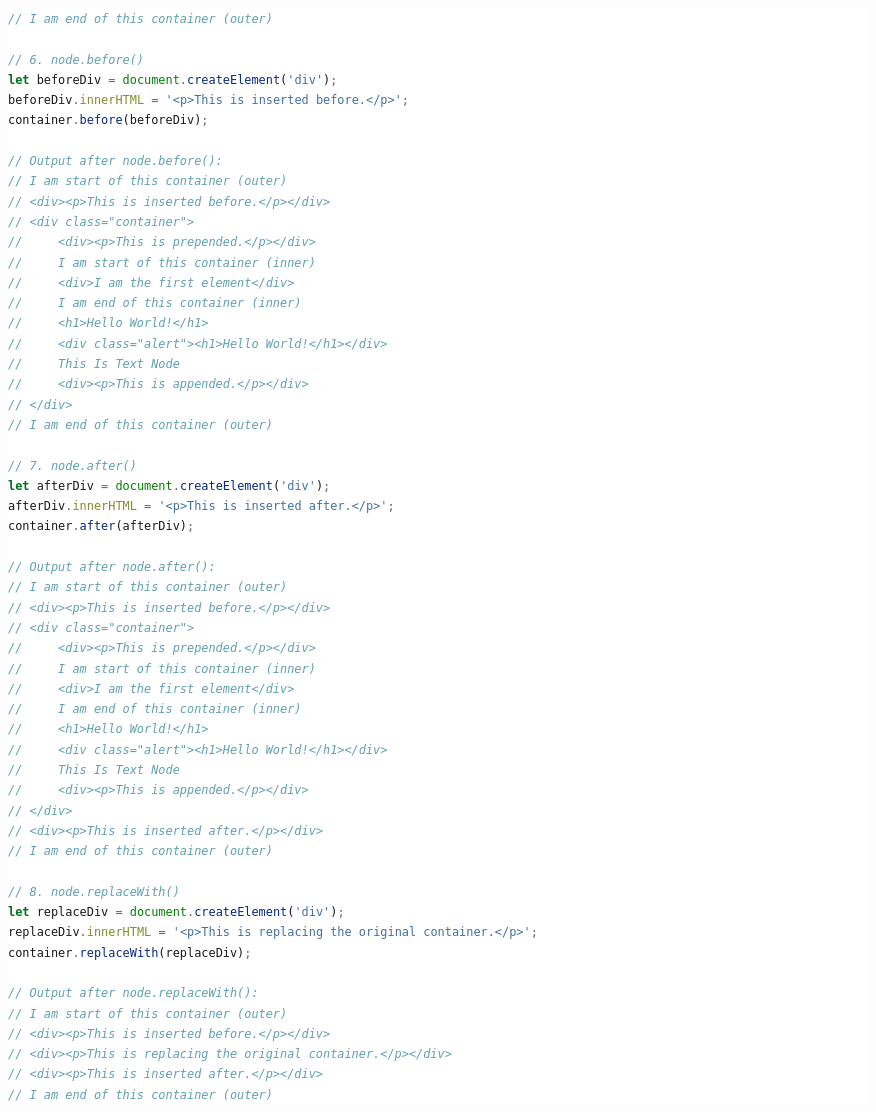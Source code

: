 ```javascript
// I am end of this container (outer)

// 6. node.before()
let beforeDiv = document.createElement('div');
beforeDiv.innerHTML = '<p>This is inserted before.</p>';
container.before(beforeDiv);

// Output after node.before():
// I am start of this container (outer)
// <div><p>This is inserted before.</p></div>
// <div class="container">
//     <div><p>This is prepended.</p></div>
//     I am start of this container (inner)
//     <div>I am the first element</div>
//     I am end of this container (inner)
//     <h1>Hello World!</h1>
//     <div class="alert"><h1>Hello World!</h1></div>
//     This Is Text Node
//     <div><p>This is appended.</p></div>
// </div>
// I am end of this container (outer)

// 7. node.after()
let afterDiv = document.createElement('div');
afterDiv.innerHTML = '<p>This is inserted after.</p>';
container.after(afterDiv);

// Output after node.after():
// I am start of this container (outer)
// <div><p>This is inserted before.</p></div>
// <div class="container">
//     <div><p>This is prepended.</p></div>
//     I am start of this container (inner)
//     <div>I am the first element</div>
//     I am end of this container (inner)
//     <h1>Hello World!</h1>
//     <div class="alert"><h1>Hello World!</h1></div>
//     This Is Text Node
//     <div><p>This is appended.</p></div>
// </div>
// <div><p>This is inserted after.</p></div>
// I am end of this container (outer)

// 8. node.replaceWith()
let replaceDiv = document.createElement('div');
replaceDiv.innerHTML = '<p>This is replacing the original container.</p>';
container.replaceWith(replaceDiv);

// Output after node.replaceWith():
// I am start of this container (outer)
// <div><p>This is inserted before.</p></div>
// <div><p>This is replacing the original container.</p></div>
// <div><p>This is inserted after.</p></div>
// I am end of this container (outer)
```
